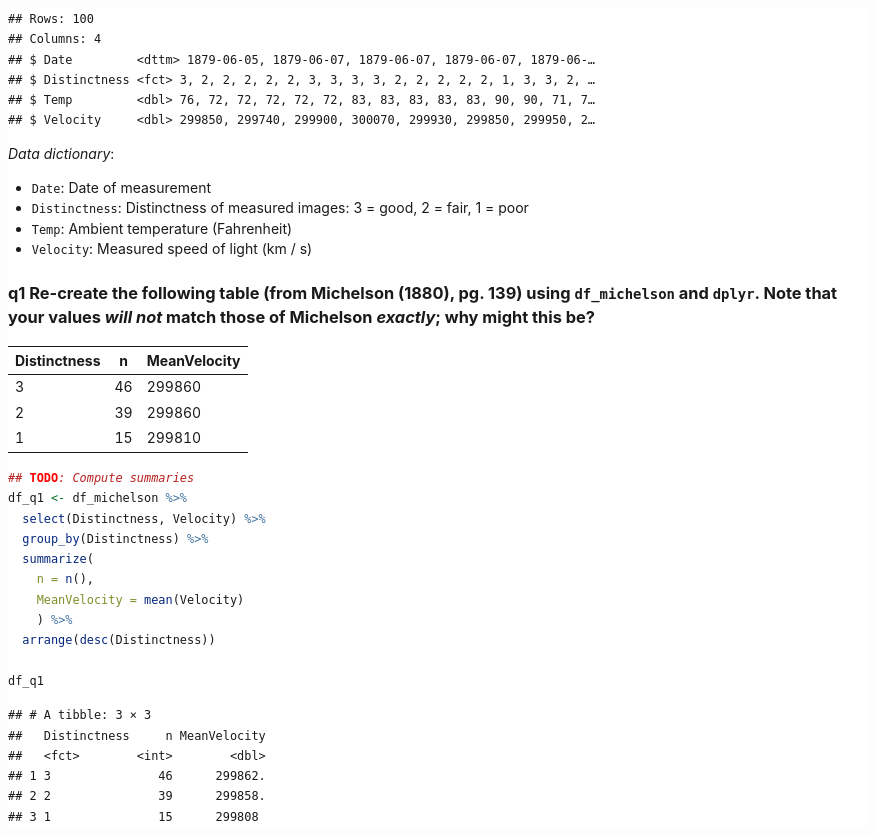     ## Rows: 100
    ## Columns: 4
    ## $ Date         <dttm> 1879-06-05, 1879-06-07, 1879-06-07, 1879-06-07, 1879-06-…
    ## $ Distinctness <fct> 3, 2, 2, 2, 2, 2, 3, 3, 3, 3, 2, 2, 2, 2, 2, 1, 3, 3, 2, …
    ## $ Temp         <dbl> 76, 72, 72, 72, 72, 72, 83, 83, 83, 83, 83, 90, 90, 71, 7…
    ## $ Velocity     <dbl> 299850, 299740, 299900, 300070, 299930, 299850, 299950, 2…

*Data dictionary*:

- `Date`: Date of measurement
- `Distinctness`: Distinctness of measured images: 3 = good, 2 = fair, 1
  = poor
- `Temp`: Ambient temperature (Fahrenheit)
- `Velocity`: Measured speed of light (km / s)

### **q1** Re-create the following table (from Michelson (1880), pg. 139) using `df_michelson` and `dplyr`. Note that your values *will not* match those of Michelson *exactly*; why might this be?

| Distinctness | n   | MeanVelocity |
|--------------|-----|--------------|
| 3            | 46  | 299860       |
| 2            | 39  | 299860       |
| 1            | 15  | 299810       |

``` r
## TODO: Compute summaries
df_q1 <- df_michelson %>% 
  select(Distinctness, Velocity) %>% 
  group_by(Distinctness) %>% 
  summarize(
    n = n(),
    MeanVelocity = mean(Velocity)
    ) %>% 
  arrange(desc(Distinctness))

df_q1
```

    ## # A tibble: 3 × 3
    ##   Distinctness     n MeanVelocity
    ##   <fct>        <int>        <dbl>
    ## 1 3               46      299862.
    ## 2 2               39      299858.
    ## 3 1               15      299808
